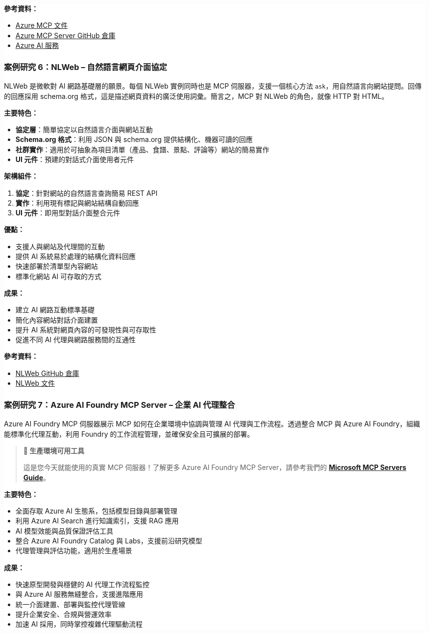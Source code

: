 **參考資料：**  
- [Azure MCP 文件](https://aka.ms/azmcp)  
- [Azure MCP Server GitHub 倉庫](https://github.com/Azure/azure-mcp)  
- [Azure AI 服務](https://azure.microsoft.com/en-us/products/ai-services/)

### 案例研究 6：NLWeb – 自然語言網頁介面協定

NLWeb 是微軟對 AI 網路基礎層的願景。每個 NLWeb 實例同時也是 MCP 伺服器，支援一個核心方法 `ask`，用自然語言向網站提問。回傳的回應採用 schema.org 格式，這是描述網頁資料的廣泛使用詞彙。簡言之，MCP 對 NLWeb 的角色，就像 HTTP 對 HTML。

**主要特色：**
- **協定層**：簡單協定以自然語言介面與網站互動  
- **Schema.org 格式**：利用 JSON 與 schema.org 提供結構化、機器可讀的回應  
- **社群實作**：適用於可抽象為項目清單（產品、食譜、景點、評論等）網站的簡易實作  
- **UI 元件**：預建的對話式介面使用者元件  

**架構組件：**
1. **協定**：針對網站的自然語言查詢簡易 REST API  
2. **實作**：利用現有標記與網站結構自動回應  
3. **UI 元件**：即用型對話介面整合元件  

**優點：**
- 支援人與網站及代理間的互動  
- 提供 AI 系統易於處理的結構化資料回應  
- 快速部署於清單型內容網站  
- 標準化網站 AI 可存取的方式  

**成果：**
- 建立 AI 網路互動標準基礎  
- 簡化內容網站對話介面建置  
- 提升 AI 系統對網頁內容的可發現性與可存取性  
- 促進不同 AI 代理與網路服務間的互通性  

**參考資料：**  
- [NLWeb GitHub 倉庫](https://github.com/microsoft/NlWeb)  
- [NLWeb 文件](https://github.com/microsoft/NlWeb)

### 案例研究 7：Azure AI Foundry MCP Server – 企業 AI 代理整合

Azure AI Foundry MCP 伺服器展示 MCP 如何在企業環境中協調與管理 AI 代理與工作流程。透過整合 MCP 與 Azure AI Foundry，組織能標準化代理互動，利用 Foundry 的工作流程管理，並確保安全且可擴展的部署。

> **🎯 生產環境可用工具**
> 
> 這是您今天就能使用的真實 MCP 伺服器！了解更多 Azure AI Foundry MCP Server，請參考我們的 [**Microsoft MCP Servers Guide**](microsoft-mcp-servers.md#9--azure-ai-foundry-mcp-server)。

**主要特色：**
- 全面存取 Azure AI 生態系，包括模型目錄與部署管理  
- 利用 Azure AI Search 進行知識索引，支援 RAG 應用  
- AI 模型效能與品質保證評估工具  
- 整合 Azure AI Foundry Catalog 與 Labs，支援前沿研究模型  
- 代理管理與評估功能，適用於生產場景  

**成果：**
- 快速原型開發與穩健的 AI 代理工作流程監控  
- 與 Azure AI 服務無縫整合，支援進階應用  
- 統一介面建置、部署與監控代理管線  
- 提升企業安全、合規與營運效率  
- 加速 AI 採用，同時掌控複雜代理驅動流程  
